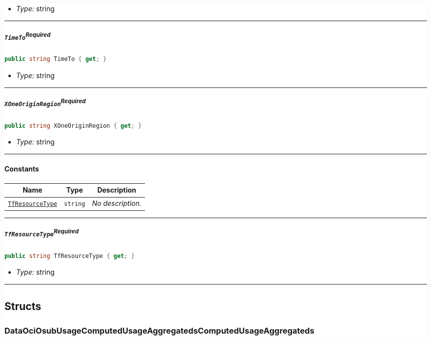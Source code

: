 - *Type:* string

---

##### `TimeTo`<sup>Required</sup> <a name="TimeTo" id="rhizo-co-terraform-provider-oci.dataOciOsubUsageComputedUsageAggregateds.DataOciOsubUsageComputedUsageAggregateds.property.timeTo"></a>

```csharp
public string TimeTo { get; }
```

- *Type:* string

---

##### `XOneOriginRegion`<sup>Required</sup> <a name="XOneOriginRegion" id="rhizo-co-terraform-provider-oci.dataOciOsubUsageComputedUsageAggregateds.DataOciOsubUsageComputedUsageAggregateds.property.xOneOriginRegion"></a>

```csharp
public string XOneOriginRegion { get; }
```

- *Type:* string

---

#### Constants <a name="Constants" id="Constants"></a>

| **Name** | **Type** | **Description** |
| --- | --- | --- |
| <code><a href="#rhizo-co-terraform-provider-oci.dataOciOsubUsageComputedUsageAggregateds.DataOciOsubUsageComputedUsageAggregateds.property.tfResourceType">TfResourceType</a></code> | <code>string</code> | *No description.* |

---

##### `TfResourceType`<sup>Required</sup> <a name="TfResourceType" id="rhizo-co-terraform-provider-oci.dataOciOsubUsageComputedUsageAggregateds.DataOciOsubUsageComputedUsageAggregateds.property.tfResourceType"></a>

```csharp
public string TfResourceType { get; }
```

- *Type:* string

---

## Structs <a name="Structs" id="Structs"></a>

### DataOciOsubUsageComputedUsageAggregatedsComputedUsageAggregateds <a name="DataOciOsubUsageComputedUsageAggregatedsComputedUsageAggregateds" id="rhizo-co-terraform-provider-oci.dataOciOsubUsageComputedUsageAggregateds.DataOciOsubUsageComputedUsageAggregatedsComputedUsageAggregateds"></a>
